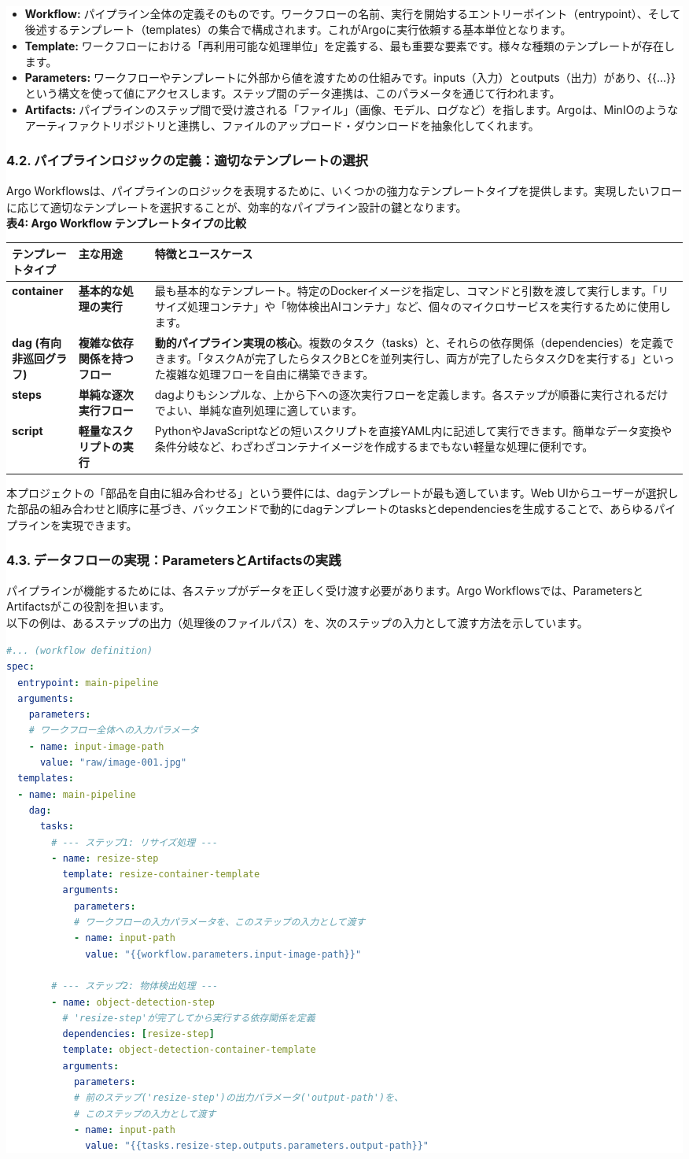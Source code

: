 * **Workflow:** パイプライン全体の定義そのものです。ワークフローの名前、実行を開始するエントリーポイント（entrypoint）、そして後述するテンプレート（templates）の集合で構成されます。これがArgoに実行依頼する基本単位となります。  
* **Template:** ワークフローにおける「再利用可能な処理単位」を定義する、最も重要な要素です。様々な種類のテンプレートが存在します。  
* **Parameters:** ワークフローやテンプレートに外部から値を渡すための仕組みです。inputs（入力）とoutputs（出力）があり、{{...}}という構文を使って値にアクセスします。ステップ間のデータ連携は、このパラメータを通じて行われます。  
* **Artifacts:** パイプラインのステップ間で受け渡される「ファイル」（画像、モデル、ログなど）を指します。Argoは、MinIOのようなアーティファクトリポジトリと連携し、ファイルのアップロード・ダウンロードを抽象化してくれます。

### **4.2. パイプラインロジックの定義：適切なテンプレートの選択**

Argo Workflowsは、パイプラインのロジックを表現するために、いくつかの強力なテンプレートタイプを提供します。実現したいフローに応じて適切なテンプレートを選択することが、効率的なパイプライン設計の鍵となります。  
**表4: Argo Workflow テンプレートタイプの比較**

| テンプレートタイプ         | 主な用途                       | 特徴とユースケース                                                                                                                                                                                                                      |
| :------------------------- | :----------------------------- | :-------------------------------------------------------------------------------------------------------------------------------------------------------------------------------------------------------------------------------------- |
| **container**              | **基本的な処理の実行**         | 最も基本的なテンプレート。特定のDockerイメージを指定し、コマンドと引数を渡して実行します。「リサイズ処理コンテナ」や「物体検出AIコンテナ」など、個々のマイクロサービスを実行するために使用します。                                      |
| **dag (有向非巡回グラフ)** | **複雑な依存関係を持つフロー** | **動的パイプライン実現の核心**。複数のタスク（tasks）と、それらの依存関係（dependencies）を定義できます。「タスクAが完了したらタスクBとCを並列実行し、両方が完了したらタスクDを実行する」といった複雑な処理フローを自由に構築できます。 |
| **steps**                  | **単純な逐次実行フロー**       | dagよりもシンプルな、上から下への逐次実行フローを定義します。各ステップが順番に実行されるだけでよい、単純な直列処理に適しています。                                                                                                     |
| **script**                 | **軽量なスクリプトの実行**     | PythonやJavaScriptなどの短いスクリプトを直接YAML内に記述して実行できます。簡単なデータ変換や条件分岐など、わざわざコンテナイメージを作成するまでもない軽量な処理に便利です。                                                            |

本プロジェクトの「部品を自由に組み合わせる」という要件には、dagテンプレートが最も適しています。Web UIからユーザーが選択した部品の組み合わせと順序に基づき、バックエンドで動的にdagテンプレートのtasksとdependenciesを生成することで、あらゆるパイプラインを実現できます。

### **4.3. データフローの実現：ParametersとArtifactsの実践**

パイプラインが機能するためには、各ステップがデータを正しく受け渡す必要があります。Argo Workflowsでは、ParametersとArtifactsがこの役割を担います。  
以下の例は、あるステップの出力（処理後のファイルパス）を、次のステップの入力として渡す方法を示しています。
```yaml
#... (workflow definition)  
spec:  
  entrypoint: main-pipeline  
  arguments:  
    parameters:  
    # ワークフロー全体への入力パラメータ  
    - name: input-image-path  
      value: "raw/image-001.jpg"  
  templates:  
  - name: main-pipeline  
    dag:  
      tasks:  
        # --- ステップ1: リサイズ処理 ---  
        - name: resize-step  
          template: resize-container-template  
          arguments:  
            parameters:  
            # ワークフローの入力パラメータを、このステップの入力として渡す  
            - name: input-path  
              value: "{{workflow.parameters.input-image-path}}"

        # --- ステップ2: 物体検出処理 ---  
        - name: object-detection-step  
          # 'resize-step'が完了してから実行する依存関係を定義  
          dependencies: [resize-step]  
          template: object-detection-container-template  
          arguments:  
            parameters:  
            # 前のステップ('resize-step')の出力パラメータ('output-path')を、  
            # このステップの入力として渡す  
            - name: input-path  
              value: "{{tasks.resize-step.outputs.parameters.output-path}}"

```